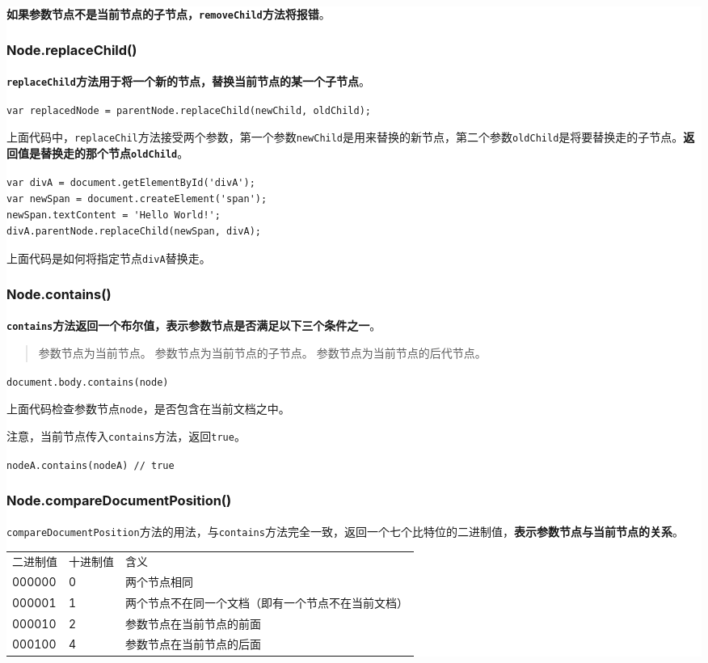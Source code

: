 **如果参数节点不是当前节点的子节点，`removeChild`方法将报错**。

### Node.replaceChild()

**`replaceChild`方法用于将一个新的节点，替换当前节点的某一个子节点**。

```
var replacedNode = parentNode.replaceChild(newChild, oldChild);
```
上面代码中，`replaceChil`方法接受两个参数，第一个参数`newChild`是用来替换的新节点，第二个参数`oldChild`是将要替换走的子节点。**返回值是替换走的那个节点`oldChild`**。

```
var divA = document.getElementById('divA');
var newSpan = document.createElement('span');
newSpan.textContent = 'Hello World!';
divA.parentNode.replaceChild(newSpan, divA);
```
上面代码是如何将指定节点`divA`替换走。

### Node.contains()

**`contains`方法返回一个布尔值，表示参数节点是否满足以下三个条件之一**。

> 参数节点为当前节点。
> 参数节点为当前节点的子节点。
> 参数节点为当前节点的后代节点。

```
document.body.contains(node)
```
上面代码检查参数节点`node`，是否包含在当前文档之中。

注意，当前节点传入`contains`方法，返回`true`。

```
nodeA.contains(nodeA) // true
```

### Node.compareDocumentPosition()

`compareDocumentPosition`方法的用法，与`contains`方法完全一致，返回一个七个比特位的二进制值，**表示参数节点与当前节点的关系**。

<table>
	<tr>
		<td>二进制值</td>
		<td>十进制值</td>
		<td>含义</td>
	</tr>
	<tr>
		<td>000000</td>
		<td>0</td>
		<td>两个节点相同</td>
	</tr>
	<tr>
		<td>000001</td>
		<td>1</td>
		<td>两个节点不在同一个文档（即有一个节点不在当前文档）</td>
	</tr>
	<tr>
		<td>000010</td>
		<td>2</td>
		<td>参数节点在当前节点的前面</td>
	</tr>
	<tr>
		<td>000100</td>
		<td>4</td>
		<td>参数节点在当前节点的后面</td>
	</tr>